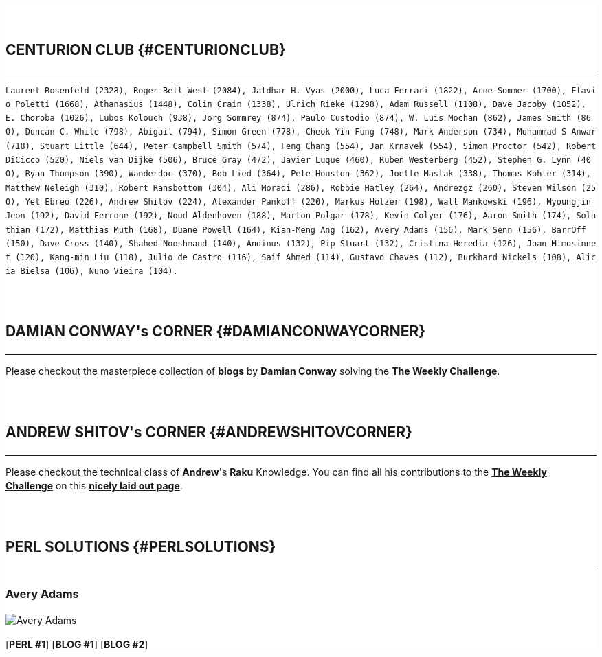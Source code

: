 <br>

## CENTURION CLUB {#CENTURIONCLUB}
***

    Laurent Rosenfeld (2328), Roger Bell_West (2084), Jaldhar H. Vyas (2000), Luca Ferrari (1822), Arne Sommer (1700), Flavio Poletti (1668), Athanasius (1448), Colin Crain (1338), Ulrich Rieke (1298), Adam Russell (1108), Dave Jacoby (1052), E. Choroba (1026), Lubos Kolouch (938), Jorg Sommrey (874), Paulo Custodio (874), W. Luis Mochan (862), James Smith (860), Duncan C. White (798), Abigail (794), Simon Green (778), Cheok-Yin Fung (748), Mark Anderson (734), Mohammad S Anwar (718), Stuart Little (644), Peter Campbell Smith (574), Feng Chang (554), Jan Krnavek (554), Simon Proctor (542), Robert DiCicco (520), Niels van Dijke (506), Bruce Gray (472), Javier Luque (460), Ruben Westerberg (452), Stephen G. Lynn (400), Ryan Thompson (390), Wanderdoc (370), Bob Lied (364), Pete Houston (362), Joelle Maslak (338), Thomas Kohler (314), Matthew Neleigh (310), Robert Ransbottom (304), Ali Moradi (286), Robbie Hatley (264), Andrezgz (260), Steven Wilson (250), Yet Ebreo (226), Andrew Shitov (224), Alexander Pankoff (220), Markus Holzer (198), Walt Mankowski (196), Myoungjin Jeon (192), David Ferrone (192), Noud Aldenhoven (188), Marton Polgar (178), Kevin Colyer (176), Aaron Smith (174), Solathian (172), Matthias Muth (168), Duane Powell (164), Kian-Meng Ang (162), Avery Adams (156), Mark Senn (156), BarrOff (150), Dave Cross (140), Shahed Nooshmand (140), Andinus (132), Pip Stuart (132), Cristina Heredia (126), Joan Mimosinnet (120), Kang-min Liu (118), Julio de Castro (116), Saif Ahmed (114), Gustavo Chaves (112), Burkhard Nickels (108), Alicia Bielsa (106), Nuno Vieira (104).

<br>

## DAMIAN CONWAY's CORNER {#DAMIANCONWAYCORNER}
***

Please checkout the masterpiece collection of [**blogs**](/blog/damian-corner) by **Damian Conway** solving the **[The Weekly Challenge](/challenges)**.

<br>

## ANDREW SHITOV's CORNER {#ANDREWSHITOVCORNER}
***

Please checkout the technical class of **Andrew**'s **Raku** Knowledge. You can find all his contributions to the **[The Weekly Challenge](/challenges)** on this [**nicely laid out page**](https://andrewshitov.com/raku-challenges-index/).

<br>

## PERL SOLUTIONS {#PERLSOLUTIONS}

***

### Avery Adams
![Avery Adams](/images/team/avery-adams.jpg)

[[**PERL #1**](https://github.com/manwar/perlweeklychallenge-club/blob/master/challenge-234/avery-adams/perl/ch-1.pl)]
[[**BLOG #1**](https://dev.to/oldtechaa/perl-weekly-challenge-234-sharing-is-caring-98k)]
[[**BLOG #2**](https://blogs.perl.org/users/oldtechaa/2023/09/perl-weekly-challenge-234---sharing-is-caring.html)]
